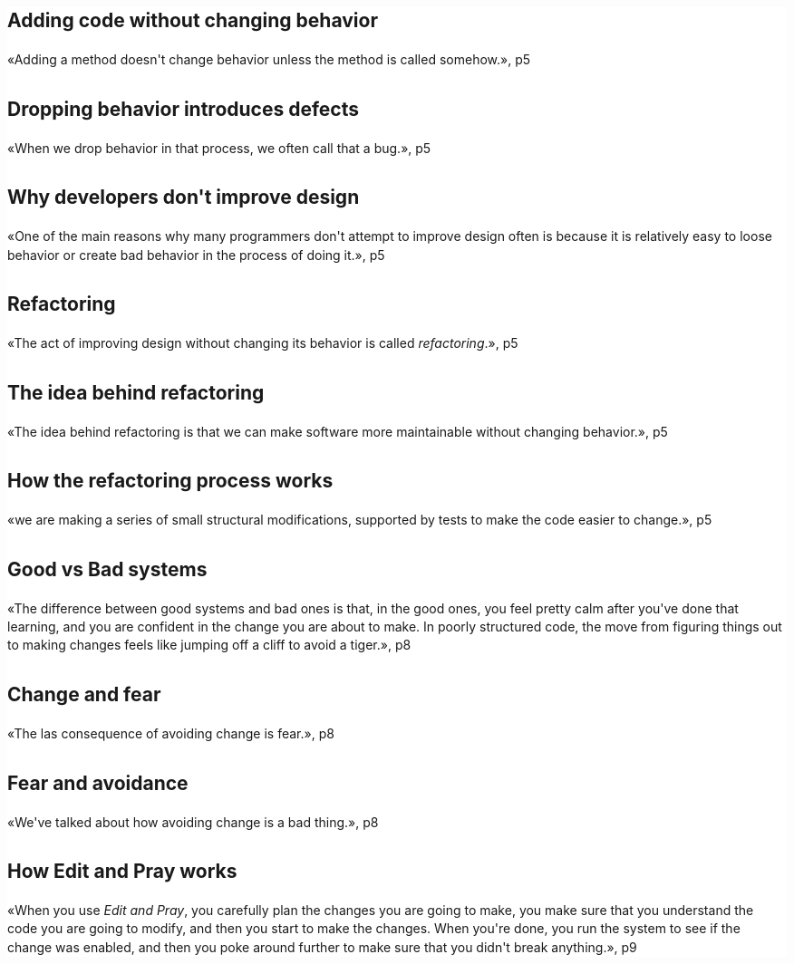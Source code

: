 ## Adding code without changing behavior

«Adding a method doesn't change behavior unless the method is called somehow.», p5

## Dropping behavior introduces defects

«When we drop behavior in that process, we often call that a bug.», p5

## Why developers don't improve design

«One of the main reasons why many programmers don't attempt to improve design often is because it is relatively easy to loose behavior or create bad behavior in the process of doing it.», p5

## Refactoring

«The act of improving design without changing its behavior is called _refactoring_.», p5

## The idea behind refactoring

«The idea behind refactoring is that we can make software more maintainable without changing behavior.», p5

## How the refactoring process works

«we are making a series of small structural modifications, supported by tests to make the code easier to change.», p5

## Good vs Bad systems

«The difference between good systems and bad ones is that, in the good ones, you feel pretty calm after you've done that learning, and you are confident in the change you are about to make. In poorly structured code, the move from figuring things out to making changes feels like jumping off a cliff to avoid a tiger.», p8

## Change and fear

«The las consequence of avoiding change is fear.», p8

## Fear and avoidance

«We've talked about how avoiding change is a bad thing.», p8

## How Edit and Pray works

«When you use _Edit and Pray_, you carefully plan the changes you are going to make, you make sure that you understand the code you are going to modify, and then you start to make the changes. When you're done, you run the system to see if the change was enabled, and then you poke around further to make sure that you didn't break anything.», p9
